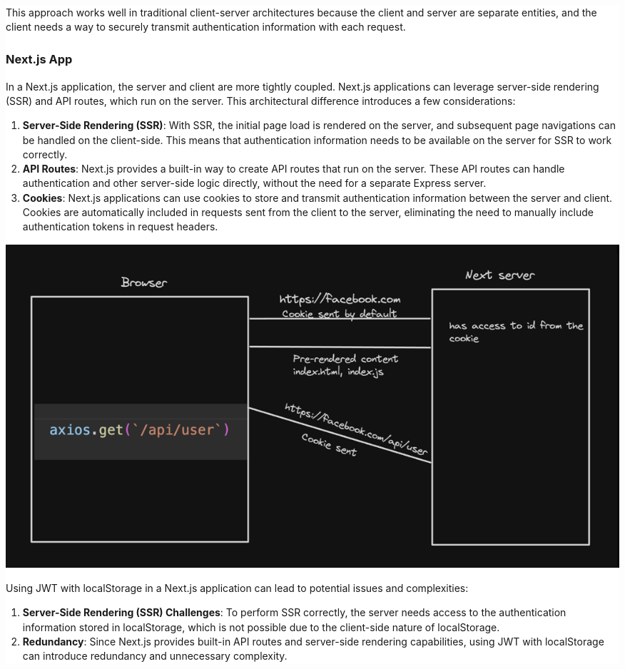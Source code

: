 This approach works well in traditional client-server architectures because the client and server are separate entities, and the client needs a way to securely transmit authentication information with each request.

### **Next.js App**

In a Next.js application, the server and client are more tightly coupled. Next.js applications can leverage server-side rendering (SSR) and API routes, which run on the server. This architectural difference introduces a few considerations:

1. **Server-Side Rendering (SSR)**: With SSR, the initial page load is rendered on the server, and subsequent page navigations can be handled on the client-side. This means that authentication information needs to be available on the server for SSR to work correctly.
2. **API Routes**: Next.js provides a built-in way to create API routes that run on the server. These API routes can handle authentication and other server-side logic directly, without the need for a separate Express server.
3. **Cookies**: Next.js applications can use cookies to store and transmit authentication information between the server and client. Cookies are automatically included in requests sent from the client to the server, eliminating the need to manually include authentication tokens in request headers.

![Untitled](Week%2016%204%20f4de4304aadb4bcd94d8b17605acf79d/Untitled%203.png)

Using JWT with localStorage in a Next.js application can lead to potential issues and complexities:

1. **Server-Side Rendering (SSR) Challenges**: To perform SSR correctly, the server needs access to the authentication information stored in localStorage, which is not possible due to the client-side nature of localStorage.
2. **Redundancy**: Since Next.js provides built-in API routes and server-side rendering capabilities, using JWT with localStorage can introduce redundancy and unnecessary complexity.
